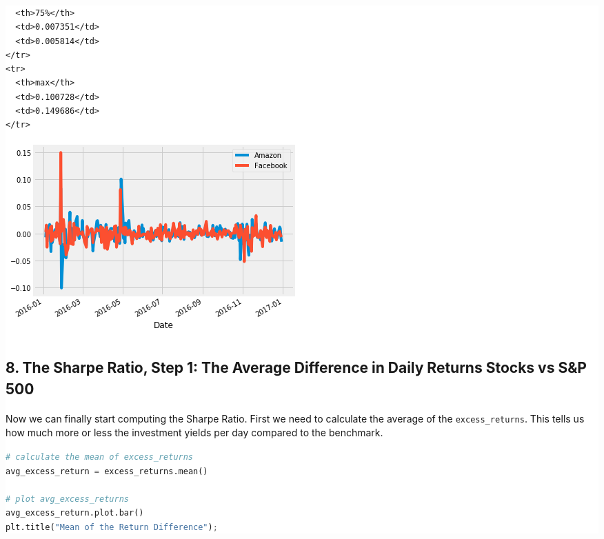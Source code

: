       <th>75%</th>
      <td>0.007351</td>
      <td>0.005814</td>
    </tr>
    <tr>
      <th>max</th>
      <td>0.100728</td>
      <td>0.149686</td>
    </tr>
  </tbody>
</table>
</div>




![png](/figures/output_19_1.png)






## 8. The Sharpe Ratio, Step 1: The Average Difference in Daily Returns Stocks vs S&P 500
<p>Now we can finally start computing the Sharpe Ratio. First we need to calculate the average of the <code>excess_returns</code>. This tells us how much more or less the investment yields per day compared to the benchmark.</p>


```python
# calculate the mean of excess_returns 
avg_excess_return = excess_returns.mean()

# plot avg_excess_returns
avg_excess_return.plot.bar()
plt.title("Mean of the Return Difference");
```

